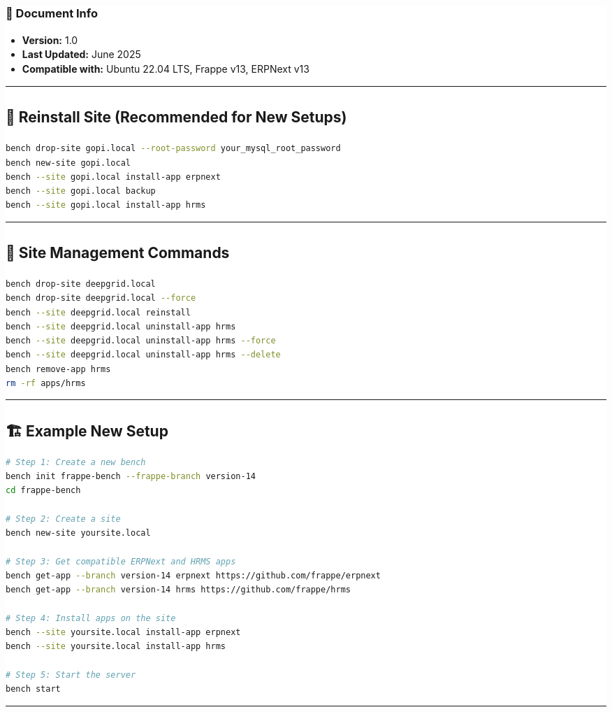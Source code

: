 
### 📄 Document Info

* **Version:** 1.0
* **Last Updated:** June 2025
* **Compatible with:** Ubuntu 22.04 LTS, Frappe v13, ERPNext v13

---

## 🔁 Reinstall Site (Recommended for New Setups)

```bash
bench drop-site gopi.local --root-password your_mysql_root_password
bench new-site gopi.local
bench --site gopi.local install-app erpnext
bench --site gopi.local backup
bench --site gopi.local install-app hrms
```

---

## 🧹 Site Management Commands

```bash
bench drop-site deepgrid.local
bench drop-site deepgrid.local --force
bench --site deepgrid.local reinstall
bench --site deepgrid.local uninstall-app hrms
bench --site deepgrid.local uninstall-app hrms --force
bench --site deepgrid.local uninstall-app hrms --delete
bench remove-app hrms
rm -rf apps/hrms
```

---

## 🏗️ Example New Setup

```bash
# Step 1: Create a new bench
bench init frappe-bench --frappe-branch version-14
cd frappe-bench

# Step 2: Create a site
bench new-site yoursite.local

# Step 3: Get compatible ERPNext and HRMS apps
bench get-app --branch version-14 erpnext https://github.com/frappe/erpnext
bench get-app --branch version-14 hrms https://github.com/frappe/hrms

# Step 4: Install apps on the site
bench --site yoursite.local install-app erpnext
bench --site yoursite.local install-app hrms

# Step 5: Start the server
bench start
```

---